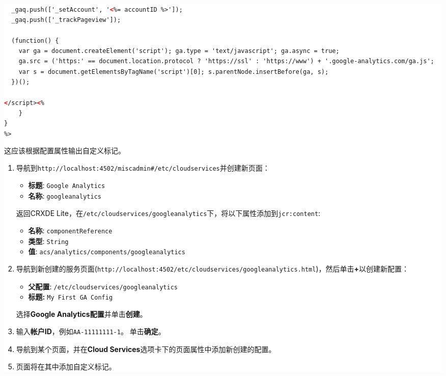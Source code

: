    ```xml
     _gaq.push(['_setAccount', '<%= accountID %>']);
     _gaq.push(['_trackPageview']);
   
     (function() {
       var ga = document.createElement('script'); ga.type = 'text/javascript'; ga.async = true;
       ga.src = ('https:' == document.location.protocol ? 'https://ssl' : 'https://www') + '.google-analytics.com/ga.js';
       var s = document.getElementsByTagName('script')[0]; s.parentNode.insertBefore(ga, s);
     })();
   
   </script><%
       }
   }
   %>
   ```

   这应该根据配置属性输出自定义标记。

1. 导航到`http://localhost:4502/miscadmin#/etc/cloudservices`并创建新页面：

   * **标题**: `Google Analytics`
   * **名称**: `googleanalytics`

   返回CRXDE Lite，在`/etc/cloudservices/googleanalytics`下，将以下属性添加到`jcr:content`:

   * **名称**: `componentReference`
   * **类型**: `String`
   * **值**:  `acs/analytics/components/googleanalytics`


1. 导航到新创建的服务页面(`http://localhost:4502/etc/cloudservices/googleanalytics.html`)，然后单击&#x200B;**+**&#x200B;以创建新配置：

   * **父配置**: `/etc/cloudservices/googleanalytics`
   * **标题:**  `My First GA Config`

   选择&#x200B;**Google Analytics配置**&#x200B;并单击&#x200B;**创建**。

1. 输入&#x200B;**帐户ID**，例如`AA-11111111-1`。 单击&#x200B;**确定**。
1. 导航到某个页面，并在&#x200B;**Cloud Services**&#x200B;选项卡下的页面属性中添加新创建的配置。
1. 页面将在其中添加自定义标记。
